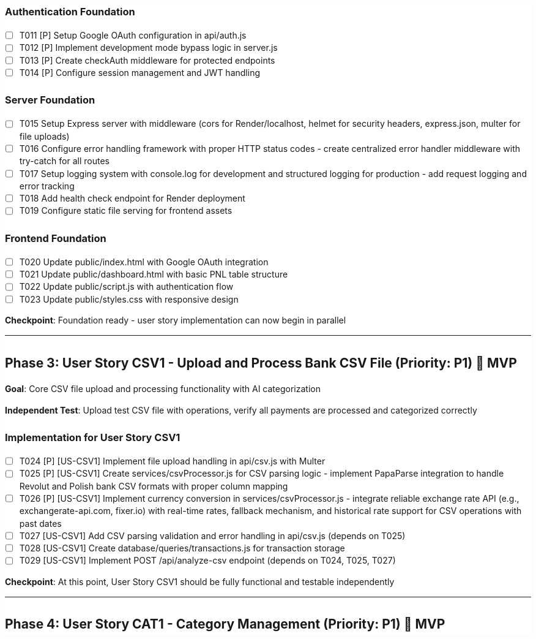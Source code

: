 ### Authentication Foundation  
- [ ] T011 [P] Setup Google OAuth configuration in api/auth.js
- [ ] T012 [P] Implement development mode bypass logic in server.js
- [ ] T013 [P] Create checkAuth middleware for protected endpoints
- [ ] T014 [P] Configure session management and JWT handling

### Server Foundation
- [ ] T015 Setup Express server with middleware (cors for Render/localhost, helmet for security headers, express.json, multer for file uploads)
- [ ] T016 Configure error handling framework with proper HTTP status codes - create centralized error handler middleware with try-catch for all routes
- [ ] T017 Setup logging system with console.log for development and structured logging for production - add request logging and error tracking
- [ ] T018 Add health check endpoint for Render deployment
- [ ] T019 Configure static file serving for frontend assets

### Frontend Foundation
- [ ] T020 Update public/index.html with Google OAuth integration
- [ ] T021 Update public/dashboard.html with basic PNL table structure
- [ ] T022 Update public/script.js with authentication flow
- [ ] T023 Update public/styles.css with responsive design

**Checkpoint**: Foundation ready - user story implementation can now begin in parallel

---

## Phase 3: User Story CSV1 - Upload and Process Bank CSV File (Priority: P1) 🎯 MVP

**Goal**: Core CSV file upload and processing functionality with AI categorization

**Independent Test**: Upload test CSV file with operations, verify all payments are processed and categorized correctly

### Implementation for User Story CSV1
- [ ] T024 [P] [US-CSV1] Implement file upload handling in api/csv.js with Multer
- [ ] T025 [P] [US-CSV1] Create services/csvProcessor.js for CSV parsing logic - implement PapaParse integration to handle Revolut and Polish bank CSV formats with proper column mapping
- [ ] T026 [P] [US-CSV1] Implement currency conversion in services/csvProcessor.js - integrate reliable exchange rate API (e.g., exchangerate-api.com, fixer.io) with real-time rates, fallback mechanism, and historical rate support for CSV operations with past dates
- [ ] T027 [US-CSV1] Add CSV parsing validation and error handling in api/csv.js (depends on T025)
- [ ] T028 [US-CSV1] Create database/queries/transactions.js for transaction storage
- [ ] T029 [US-CSV1] Implement POST /api/analyze-csv endpoint (depends on T024, T025, T027)

**Checkpoint**: At this point, User Story CSV1 should be fully functional and testable independently

---

## Phase 4: User Story CAT1 - Category Management (Priority: P1) 🎯 MVP
